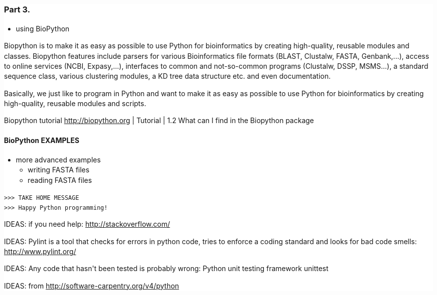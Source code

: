 ### Part 3.

- using BioPython

Biopython is to make it as easy as possible to use Python for bioinformatics by
creating high-quality, reusable modules and classes. Biopython features include
parsers for various Bioinformatics file formats (BLAST, Clustalw, FASTA, Genbank,...),
access to online services (NCBI, Expasy,...), interfaces to common and not-so-common programs
(Clustalw, DSSP, MSMS...), a standard sequence class, various clustering modules,
a KD tree data structure etc. and even documentation.

Basically, we just like to program in Python and want to make it as easy as possible
to use Python for bioinformatics by creating high-quality, reusable modules and scripts.

Biopython tutorial http://biopython.org | Tutorial | 1.2  What can I find in the Biopython package

#### BioPython EXAMPLES

- more advanced examples
    - writing FASTA files
    - reading FASTA files

```
>>> TAKE HOME MESSAGE
>>> Happy Python programming!
```

IDEAS: if you need help: http://stackoverflow.com/

IDEAS: Pylint is a tool that checks for errors in python code, tries to enforce a coding standard and looks for bad code smells: http://www.pylint.org/

IDEAS: Any code that hasn't been tested is probably wrong: Python unit testing framework unittest

IDEAS: from http://software-carpentry.org/v4/python
